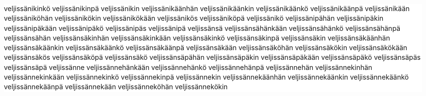 veljissänikinkö
veljissänikinpä
veljissänikin
veljissänikäänhän
veljissänikäänkin
veljissänikäänkö
veljissänikäänpä
veljissänikään
veljissäniköhän
veljissänikökin
veljissänikökään
veljissänikös
veljissäniköpä
veljissänikö
veljissänipähän
veljissänipäkin
veljissänipäkään
veljissänipäkö
veljissänipäs
veljissänipä
veljissänsä
veljissänsähänkään
veljissänsähänkö
veljissänsähänpä
veljissänsähän
veljissänsäkinhän
veljissänsäkinkään
veljissänsäkinkö
veljissänsäkinpä
veljissänsäkin
veljissänsäkäänhän
veljissänsäkäänkin
veljissänsäkäänkö
veljissänsäkäänpä
veljissänsäkään
veljissänsäköhän
veljissänsäkökin
veljissänsäkökään
veljissänsäkös
veljissänsäköpä
veljissänsäkö
veljissänsäpähän
veljissänsäpäkin
veljissänsäpäkään
veljissänsäpäkö
veljissänsäpäs
veljissänsäpä
veljissänne
veljissännehänkään
veljissännehänkö
veljissännehänpä
veljissännehän
veljissännekinhän
veljissännekinkään
veljissännekinkö
veljissännekinpä
veljissännekin
veljissännekäänhän
veljissännekäänkin
veljissännekäänkö
veljissännekäänpä
veljissännekään
veljissänneköhän
veljissännekökin